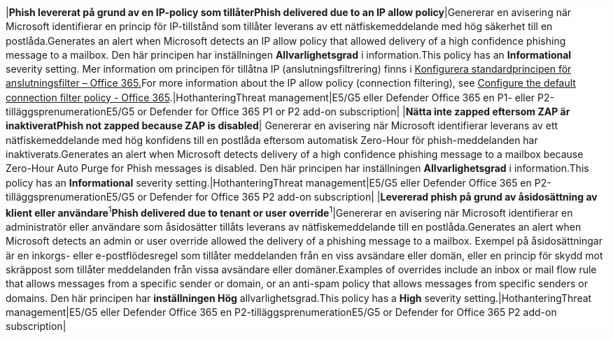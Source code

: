|<span data-ttu-id="d19b4-318">**Phish levererat på grund av en IP-policy som tillåter**</span><span class="sxs-lookup"><span data-stu-id="d19b4-318">**Phish delivered due to an IP allow policy**</span></span>|<span data-ttu-id="d19b4-319">Genererar en avisering när Microsoft identifierar en princip för IP-tillstånd som tillåter leverans av ett nätfiskemeddelande med hög säkerhet till en postlåda.</span><span class="sxs-lookup"><span data-stu-id="d19b4-319">Generates an alert when Microsoft detects an IP allow policy that allowed delivery of a high confidence phishing message to a mailbox.</span></span> <span data-ttu-id="d19b4-320">Den här principen har inställningen **Allvarlighetsgrad** i information.</span><span class="sxs-lookup"><span data-stu-id="d19b4-320">This policy has an **Informational** severity setting.</span></span> <span data-ttu-id="d19b4-321">Mer information om principen för tillåtna IP (anslutningsfiltrering) finns i [Konfigurera standardprincipen för anslutningsfilter – Office 365.](../security/office-365-security/configure-the-connection-filter-policy.md)</span><span class="sxs-lookup"><span data-stu-id="d19b4-321">For more information about the IP allow policy (connection filtering), see [Configure the default connection filter policy - Office 365](../security/office-365-security/configure-the-connection-filter-policy.md).</span></span>|<span data-ttu-id="d19b4-322">Hothantering</span><span class="sxs-lookup"><span data-stu-id="d19b4-322">Threat management</span></span>|<span data-ttu-id="d19b4-323">E5/G5 eller Defender Office 365 en P1- eller P2-tilläggsprenumeration</span><span class="sxs-lookup"><span data-stu-id="d19b4-323">E5/G5 or Defender for Office 365 P1 or P2 add-on subscription</span></span>|
|<span data-ttu-id="d19b4-324">**Nätta inte zapped eftersom ZAP är inaktiverat**</span><span class="sxs-lookup"><span data-stu-id="d19b4-324">**Phish not zapped because ZAP is disabled**</span></span>| <span data-ttu-id="d19b4-325">Genererar en avisering när Microsoft identifierar leverans av ett nätfiskemeddelande med hög konfidens till en postlåda eftersom automatisk Zero-Hour för phish-meddelanden har inaktiverats.</span><span class="sxs-lookup"><span data-stu-id="d19b4-325">Generates an alert when Microsoft detects delivery of a high confidence phishing message to a mailbox because Zero-Hour Auto Purge for Phish messages is disabled.</span></span> <span data-ttu-id="d19b4-326">Den här principen har inställningen **Allvarlighetsgrad** i information.</span><span class="sxs-lookup"><span data-stu-id="d19b4-326">This policy has an **Informational** severity setting.</span></span>|<span data-ttu-id="d19b4-327">Hothantering</span><span class="sxs-lookup"><span data-stu-id="d19b4-327">Threat management</span></span>|<span data-ttu-id="d19b4-328">E5/G5 eller Defender Office 365 en P2-tilläggsprenumeration</span><span class="sxs-lookup"><span data-stu-id="d19b4-328">E5/G5 or Defender for Office 365 P2 add-on subscription</span></span>|
|<span data-ttu-id="d19b4-329">**Levererad phish på grund av åsidosättning av klient eller användare**<sup>1</sup></span><span class="sxs-lookup"><span data-stu-id="d19b4-329">**Phish delivered due to tenant or user override**<sup>1</sup></span></span>|<span data-ttu-id="d19b4-330">Genererar en avisering när Microsoft identifierar en administratör eller användare som åsidosätter tillåts leverans av nätfiskemeddelande till en postlåda.</span><span class="sxs-lookup"><span data-stu-id="d19b4-330">Generates an alert when Microsoft  detects an admin or user override allowed the delivery of a phishing message to a mailbox.</span></span> <span data-ttu-id="d19b4-331">Exempel på åsidosättningar är en inkorgs- eller e-postflödesregel som tillåter meddelanden från en viss avsändare eller domän, eller en princip för skydd mot skräppost som tillåter meddelanden från vissa avsändare eller domäner.</span><span class="sxs-lookup"><span data-stu-id="d19b4-331">Examples of overrides include an inbox or mail flow rule that allows messages from a specific sender or domain, or an anti-spam policy that allows messages from specific senders or domains.</span></span> <span data-ttu-id="d19b4-332">Den här principen har **inställningen Hög** allvarlighetsgrad.</span><span class="sxs-lookup"><span data-stu-id="d19b4-332">This policy has a **High** severity setting.</span></span>|<span data-ttu-id="d19b4-333">Hothantering</span><span class="sxs-lookup"><span data-stu-id="d19b4-333">Threat management</span></span>|<span data-ttu-id="d19b4-334">E5/G5 eller Defender Office 365 en P2-tilläggsprenumeration</span><span class="sxs-lookup"><span data-stu-id="d19b4-334">E5/G5 or Defender for Office 365 P2 add-on subscription</span></span>|